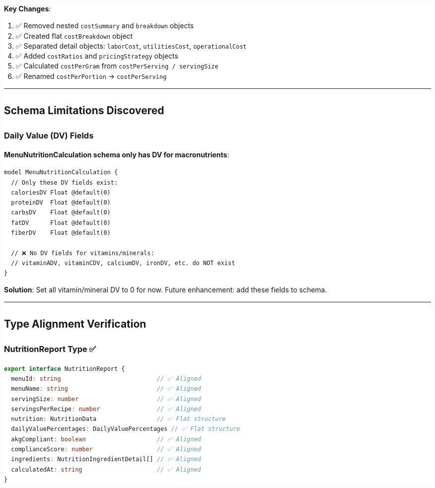 **Key Changes**:
1. ✅ Removed nested `costSummary` and `breakdown` objects
2. ✅ Created flat `costBreakdown` object
3. ✅ Separated detail objects: `laborCost`, `utilitiesCost`, `operationalCost`
4. ✅ Added `costRatios` and `pricingStrategy` objects
5. ✅ Calculated `costPerGram` from `costPerServing / servingSize`
6. ✅ Renamed `costPerPortion` → `costPerServing`

---

## Schema Limitations Discovered

### Daily Value (DV) Fields
**MenuNutritionCalculation schema only has DV for macronutrients**:
```prisma
model MenuNutritionCalculation {
  // Only these DV fields exist:
  caloriesDV Float @default(0)
  proteinDV  Float @default(0)
  carbsDV    Float @default(0)
  fatDV      Float @default(0)
  fiberDV    Float @default(0)
  
  // ❌ No DV fields for vitamins/minerals:
  // vitaminADV, vitaminCDV, calciumDV, ironDV, etc. do NOT exist
}
```

**Solution**: Set all vitamin/mineral DV to 0 for now. Future enhancement: add these fields to schema.

---

## Type Alignment Verification

### NutritionReport Type ✅
```typescript
export interface NutritionReport {
  menuId: string                           // ✅ Aligned
  menuName: string                         // ✅ Aligned
  servingSize: number                      // ✅ Aligned
  servingsPerRecipe: number                // ✅ Aligned
  nutrition: NutritionData                 // ✅ Flat structure
  dailyValuePercentages: DailyValuePercentages // ✅ Flat structure
  akgCompliant: boolean                    // ✅ Aligned
  complianceScore: number                  // ✅ Aligned
  ingredients: NutritionIngredientDetail[] // ✅ Aligned
  calculatedAt: string                     // ✅ Aligned
}
```
